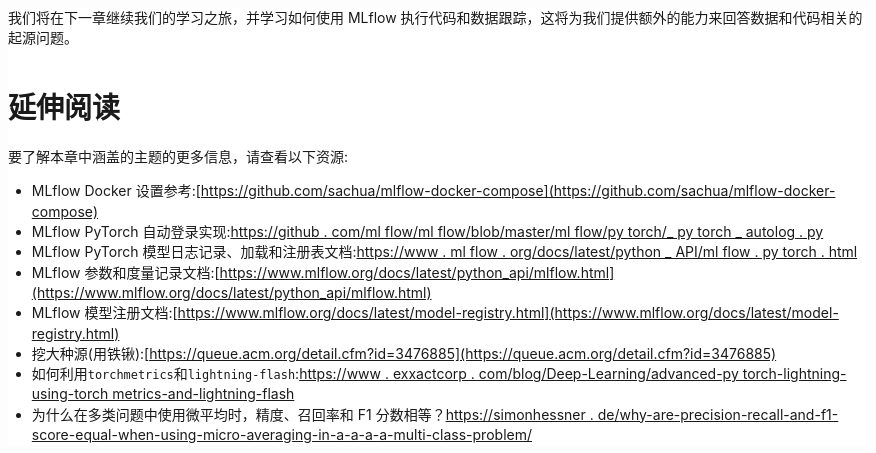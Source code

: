 我们将在下一章继续我们的学习之旅，并学习如何使用 MLflow 执行代码和数据跟踪，这将为我们提供额外的能力来回答数据和代码相关的起源问题。

# 延伸阅读

要了解本章中涵盖的主题的更多信息，请查看以下资源:

*   MLflow Docker 设置参考:[https://github.com/sachua/mlflow-docker-compose](https://github.com/sachua/mlflow-docker-compose)
*   MLflow PyTorch 自动登录实现:[https://github . com/ml flow/ml flow/blob/master/ml flow/py torch/_ py torch _ autolog . py](https://github.com/mlflow/mlflow/blob/master/mlflow/pytorch/_pytorch_autolog.py)
*   MLflow PyTorch 模型日志记录、加载和注册表文档:[https://www . ml flow . org/docs/latest/python _ API/ml flow . py torch . html](https://www.mlflow.org/docs/latest/python_api/mlflow.pytorch.html)
*   MLflow 参数和度量记录文档:[https://www.mlflow.org/docs/latest/python_api/mlflow.html](https://www.mlflow.org/docs/latest/python_api/mlflow.html)
*   MLflow 模型注册文档:[https://www.mlflow.org/docs/latest/model-registry.html](https://www.mlflow.org/docs/latest/model-registry.html)
*   挖大种源(用铁锹):[https://queue.acm.org/detail.cfm?id=3476885](https://queue.acm.org/detail.cfm?id=3476885)
*   如何利用`torchmetrics`和`lightning-flash`:[https://www . exxactcorp . com/blog/Deep-Learning/advanced-py torch-lightning-using-torch metrics-and-lightning-flash](https://www.exxactcorp.com/blog/Deep-Learning/advanced-pytorch-lightning-using-torchmetrics-and-lightning-flash)
*   为什么在多类问题中使用微平均时，精度、召回率和 F1 分数相等？[https://simonhessner . de/why-are-precision-recall-and-f1-score-equal-when-using-micro-averaging-in-a-a-a-a-multi-class-problem/](https://simonhessner.de/why-are-precision-recall-and-f1-score-equal-when-using-micro-averaging-in-a-multi-class-problem/)